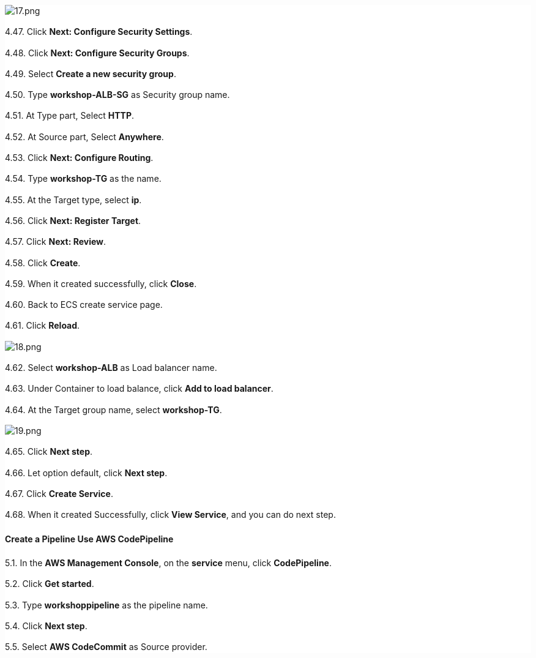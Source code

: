 ![17.png](/ECS-101-DevOps_with_Fargate/images/17.png)

4.47. 	Click **Next: Configure Security Settings**.

4.48. 	Click **Next: Configure Security Groups**.

4.49. 	Select **Create a new security group**.

4.50. 	Type **workshop-ALB-SG** as Security group name.

4.51. 	At Type part, Select **HTTP**.

4.52. 	At Source part, Select **Anywhere**.

4.53. 	Click **Next: Configure Routing**.

4.54. 	Type **workshop-TG** as the name.

4.55. 	At the Target type, select **ip**.

4.56. 	Click **Next: Register Target**.

4.57. 	Click **Next: Review**.

4.58. 	Click **Create**.

4.59. 	When it created successfully, click **Close**.

4.60. 	Back to ECS create service page.

4.61. 	Click **Reload**.

![18.png](/ECS-101-DevOps_with_Fargate/images/18.png)

4.62. 	Select **workshop-ALB** as Load balancer name.

4.63. 	Under Container to load balance, click **Add to load balancer**.

4.64. 	At the Target group name, select **workshop-TG**.

![19.png](/ECS-101-DevOps_with_Fargate/images/19.png)

4.65. 	Click **Next step**.

4.66. 	Let option default, click **Next step**.

4.67. 	Click **Create Service**.

4.68. 	When it created Successfully, click **View Service**, and you can do next step.


#### Create a Pipeline Use AWS CodePipeline

5.1. 	In the **AWS Management Console**, on the **service** menu, click **CodePipeline**.

5.2. 	Click **Get started**.

5.3. 	Type **workshoppipeline** as the pipeline name.

5.4. 	Click **Next step**.

5.5. 	Select **AWS CodeCommit** as Source provider.
